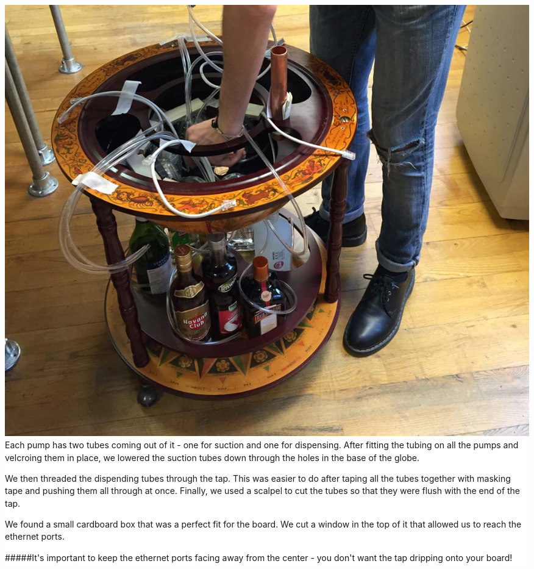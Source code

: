   <img src="/images/serious-mixer-fox/wiring.jpg" alt="">
</div>
Each pump has two tubes coming out of it - one for suction and one for dispensing. After fitting the tubing on all the pumps and velcroing them in place, we lowered the suction tubes down through the holes in the base of the globe.

We then threaded the dispending tubes through the tap. This was easier to do after taping all the tubes together with masking tape and pushing them all through at once. Finally, we used a scalpel to cut the tubes so that they were flush with the end of the tap.

We found a small cardboard box that was a perfect fit for the board. We cut a window in the top of it that allowed us to reach the ethernet ports.

#####It's important to keep the ethernet ports facing away from the center - you don't want the tap dripping onto your board!

<div class="center">
